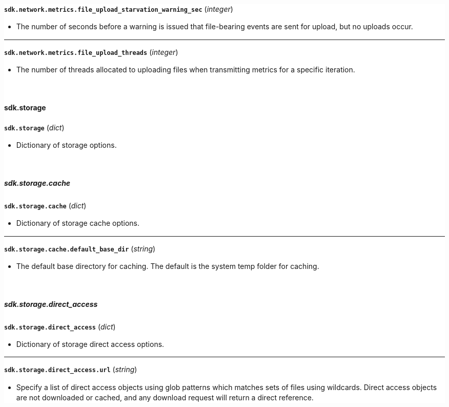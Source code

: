        
**`sdk.network.metrics.file_upload_starvation_warning_sec`** (*integer*)
        
* The number of seconds before a warning is issued that file-bearing events are sent for upload, but no uploads occur.
        
---
        
**`sdk.network.metrics.file_upload_threads`** (*integer*)
        
* The number of threads allocated to uploading files when transmitting metrics for a specific iteration.
  
<br/>

#### sdk.storage

**`sdk.storage`** (*dict*)

* Dictionary of storage options.

<br/>

##### sdk.storage.cache
        
**`sdk.storage.cache`** (*dict*)
        
* Dictionary of storage cache options.

---
        
**`sdk.storage.cache.default_base_dir`** (*string*)
        
* The default base directory for caching. The default is the system temp folder for caching.
        
<br/>

##### sdk.storage.direct_access 
    
**`sdk.storage.direct_access`** (*dict*)
    
* Dictionary of storage direct access options.
    
---
    
**`sdk.storage.direct_access.url`** (*string*)
    
* Specify a list of direct access objects using glob patterns which matches sets of files using wildcards. Direct access 
  objects are not downloaded or cached, and any download request will return a direct reference.
